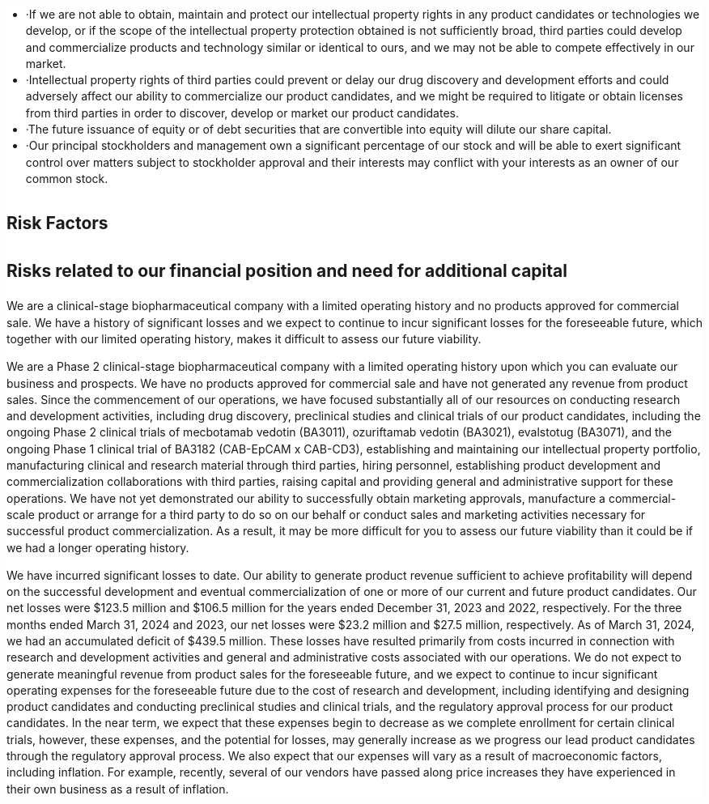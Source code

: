 - ·If we are not able to obtain, maintain and protect our intellectual property rights in any product candidates or technologies we develop, or if the scope of the intellectual property protection obtained is not sufficiently broad, third parties could develop and commercialize products and technology similar or identical to ours, and we may not be able to compete effectively in our market.
- ·Intellectual property rights of third parties could prevent or delay our drug discovery and development efforts and could adversely affect our ability to commercialize our product candidates, and we might be required to litigate or obtain licenses from third parties in order to discover, develop or market our product candidates.
- ·The future issuance of equity or of debt securities that are convertible into equity will dilute our share capital.
- ·Our principal stockholders and management own a significant percentage of our stock and will be able to exert significant control over matters subject to stockholder approval and their interests may conflict with your interests as an owner of our common stock.

## Risk Factors

## Risks related to our financial position and need for additional capital

We are a clinical-stage biopharmaceutical company with a limited operating history and no products approved for commercial sale. We have a history of significant losses and we expect to continue to incur significant losses for the foreseeable future, which together with our limited operating history, makes it difficult to assess our future viability.

We are a Phase 2 clinical-stage biopharmaceutical company with a limited operating history upon which you can evaluate our business and prospects. We have no products approved for commercial sale and have not generated any revenue from product sales. Since the commencement of our operations, we have focused substantially all of our resources on conducting research and development activities, including drug discovery, preclinical studies and clinical trials of our product candidates, including the ongoing Phase 2 clinical trials of mecbotamab vedotin (BA3011), ozuriftamab vedotin (BA3021), evalstotug (BA3071), and the ongoing Phase 1 clinical trial of BA3182 (CAB-EpCAM x CAB-CD3), establishing and maintaining our intellectual property portfolio, manufacturing clinical and research material through third parties, hiring personnel, establishing product development and commercialization collaborations with third parties, raising capital and providing general and administrative support for these operations. We have not yet demonstrated our ability to successfully obtain marketing approvals, manufacture a commercial-scale product or arrange for a third party to do so on our behalf or conduct sales and marketing activities necessary for successful product commercialization. As a result, it may be more difficult for you to assess our future viability than it could be if we had a longer operating history.

We have incurred significant losses to date. Our ability to generate product revenue sufficient to achieve profitability will depend on the successful development and eventual commercialization of one or more of our current and future product candidates. Our net losses were $123.5 million and $106.5 million for the years ended December 31, 2023 and 2022, respectively. For the three months ended March 31, 2024 and 2023, our net losses were $23.2 million and $27.5 million, respectively. As of March 31, 2024, we had an accumulated deficit of $439.5 million. These losses have resulted primarily from costs incurred in connection with research and development activities and general and administrative costs associated with our operations. We do not expect to generate meaningful revenue from product sales for the foreseeable future, and we expect to continue to incur significant operating expenses for the foreseeable future due to the cost of research and development, including identifying and designing product candidates and conducting preclinical studies and clinical trials, and the regulatory approval process for our product candidates. In the near term, we expect that these expenses begin to decrease as we complete enrollment for certain clinical trials, however, these expenses, and the potential for losses, may generally increase as we progress our lead product candidates through the regulatory approval process. We also expect that our expenses will vary as a result of macroeconomic factors, including inflation. For example, recently, several of our vendors have passed along price increases they have experienced in their own business as a result of inflation.
